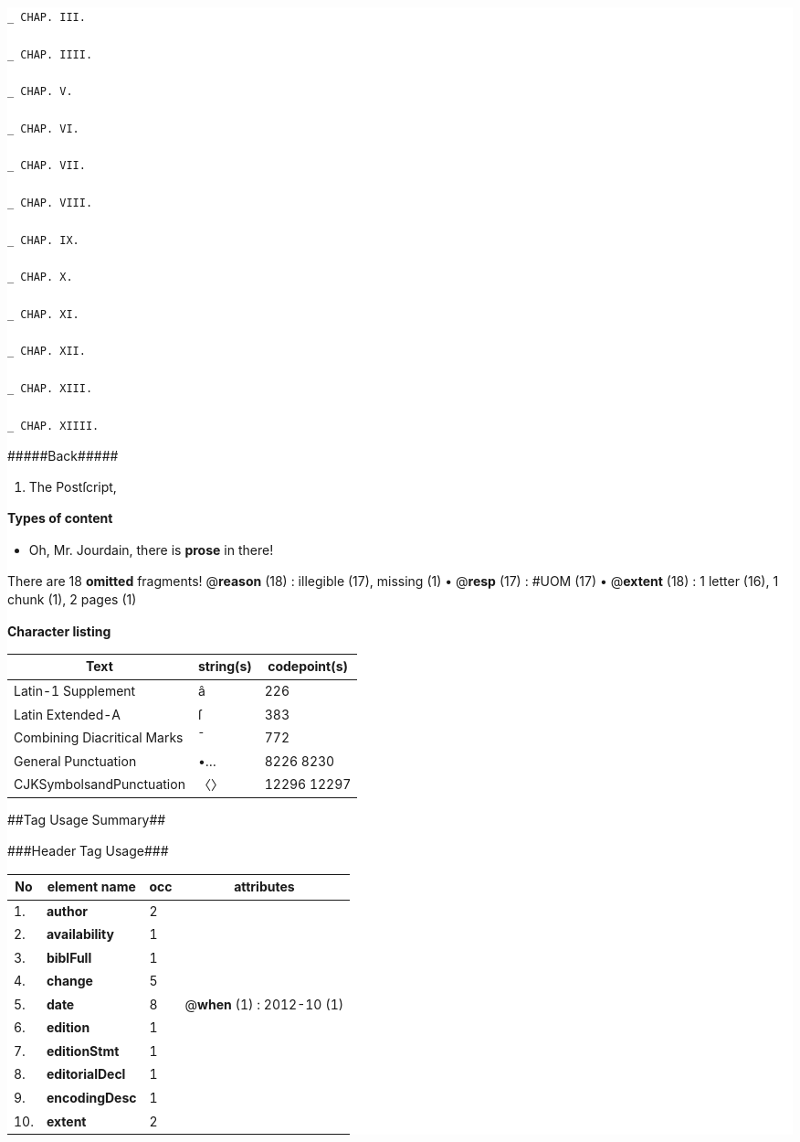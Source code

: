     _ CHAP. III.

    _ CHAP. IIII.

    _ CHAP. V.

    _ CHAP. VI.

    _ CHAP. VII.

    _ CHAP. VIII.

    _ CHAP. IX.

    _ CHAP. X.

    _ CHAP. XI.

    _ CHAP. XII.

    _ CHAP. XIII.

    _ CHAP. XIIII.

#####Back#####

1. The Postſcript,

**Types of content**

  * Oh, Mr. Jourdain, there is **prose** in there!

There are 18 **omitted** fragments! 
 @__reason__ (18) : illegible (17), missing (1)  •  @__resp__ (17) : #UOM (17)  •  @__extent__ (18) : 1 letter (16), 1 chunk (1), 2 pages (1)

**Character listing**


|Text|string(s)|codepoint(s)|
|---|---|---|
|Latin-1 Supplement|â|226|
|Latin Extended-A|ſ|383|
|Combining             Diacritical Marks|̄|772|
|General Punctuation|•…|8226 8230|
|CJKSymbolsandPunctuation|〈〉|12296 12297|

##Tag Usage Summary##

###Header Tag Usage###

|No|element name|occ|attributes|
|---|---|---|---|
|1.|__author__|2||
|2.|__availability__|1||
|3.|__biblFull__|1||
|4.|__change__|5||
|5.|__date__|8| @__when__ (1) : 2012-10 (1)|
|6.|__edition__|1||
|7.|__editionStmt__|1||
|8.|__editorialDecl__|1||
|9.|__encodingDesc__|1||
|10.|__extent__|2||
